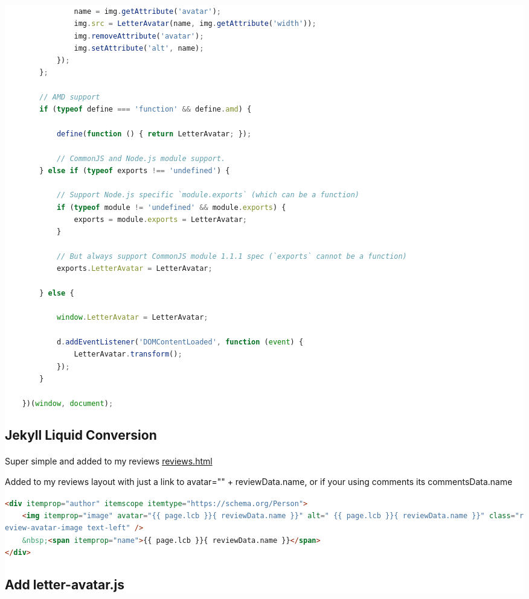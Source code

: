 ```javascript
                name = img.getAttribute('avatar');
                img.src = LetterAvatar(name, img.getAttribute('width'));
                img.removeAttribute('avatar');
                img.setAttribute('alt', name);
            });
        };

        // AMD support
        if (typeof define === 'function' && define.amd) {

            define(function () { return LetterAvatar; });

            // CommonJS and Node.js module support.
        } else if (typeof exports !== 'undefined') {

            // Support Node.js specific `module.exports` (which can be a function)
            if (typeof module != 'undefined' && module.exports) {
                exports = module.exports = LetterAvatar;
            }

            // But always support CommonJS module 1.1.1 spec (`exports` cannot be a function)
            exports.LetterAvatar = LetterAvatar;

        } else {

            window.LetterAvatar = LetterAvatar;

            d.addEventListener('DOMContentLoaded', function (event) {
                LetterAvatar.transform();
            });
        }

    })(window, document);
```

## Jekyll Liquid Conversion

Super simple and added to my reviews [reviews.html](https://github.com/donaldboulton/DWB/blob/gh-pages/_includes/reviews.html)

Added to my reviews layout with just a link to avatar="" + reviewData.name, or if your using comments its commentsData.name

```html
<div itemprop="author" itemscope itemtype="https://schema.org/Person">
    <img itemprop="image" avatar="{{ page.lcb }}{ reviewData.name }}" alt=" {{ page.lcb }}{ reviewData.name }}" class="review-avatar-image text-left" />
    &nbsp;<span itemprop="name">{{ page.lcb }}{ reviewData.name }}</span>
</div>
```

## Add letter-avatar.js
